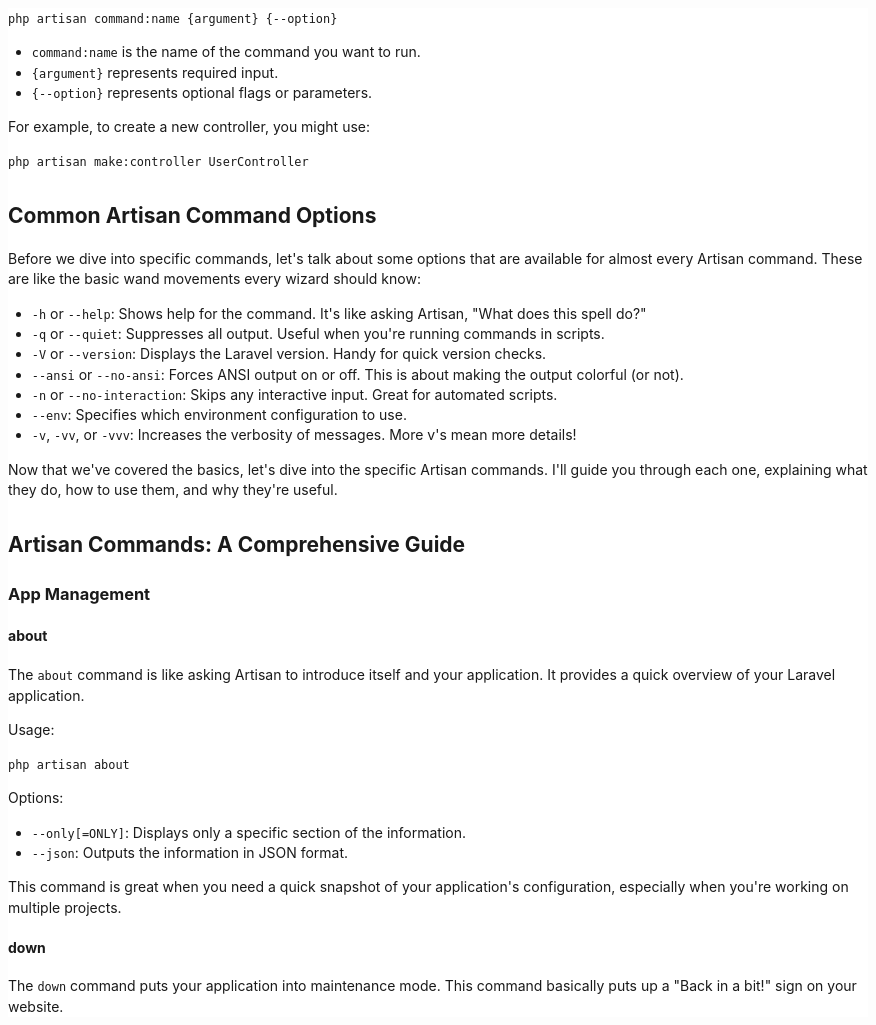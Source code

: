 ```
php artisan command:name {argument} {--option}
```

- `command:name` is the name of the command you want to run.
- `{argument}` represents required input.
- `{--option}` represents optional flags or parameters.

For example, to create a new controller, you might use:

```
php artisan make:controller UserController
```

## Common Artisan Command Options

Before we dive into specific commands, let's talk about some options that are available for almost every Artisan command. These are like the basic wand movements every wizard should know:

- `-h` or `--help`: Shows help for the command. It's like asking Artisan, "What does this spell do?"
- `-q` or `--quiet`: Suppresses all output. Useful when you're running commands in scripts.
- `-V` or `--version`: Displays the Laravel version. Handy for quick version checks.
- `--ansi` or `--no-ansi`: Forces ANSI output on or off. This is about making the output colorful (or not).
- `-n` or `--no-interaction`: Skips any interactive input. Great for automated scripts.
- `--env`: Specifies which environment configuration to use.
- `-v`, `-vv`, or `-vvv`: Increases the verbosity of messages. More v's mean more details!

Now that we've covered the basics, let's dive into the specific Artisan commands. I'll guide you through each one, explaining what they do, how to use them, and why they're useful.

## Artisan Commands: A Comprehensive Guide

### App Management

#### about

The `about` command is like asking Artisan to introduce itself and your application. It provides a quick overview of your Laravel application.

Usage:
```
php artisan about
```

Options:
- `--only[=ONLY]`: Displays only a specific section of the information.
- `--json`: Outputs the information in JSON format.

This command is great when you need a quick snapshot of your application's configuration, especially when you're working on multiple projects.

#### down

The `down` command puts your application into maintenance mode. This command basically puts up a "Back in a bit!" sign on your website.
